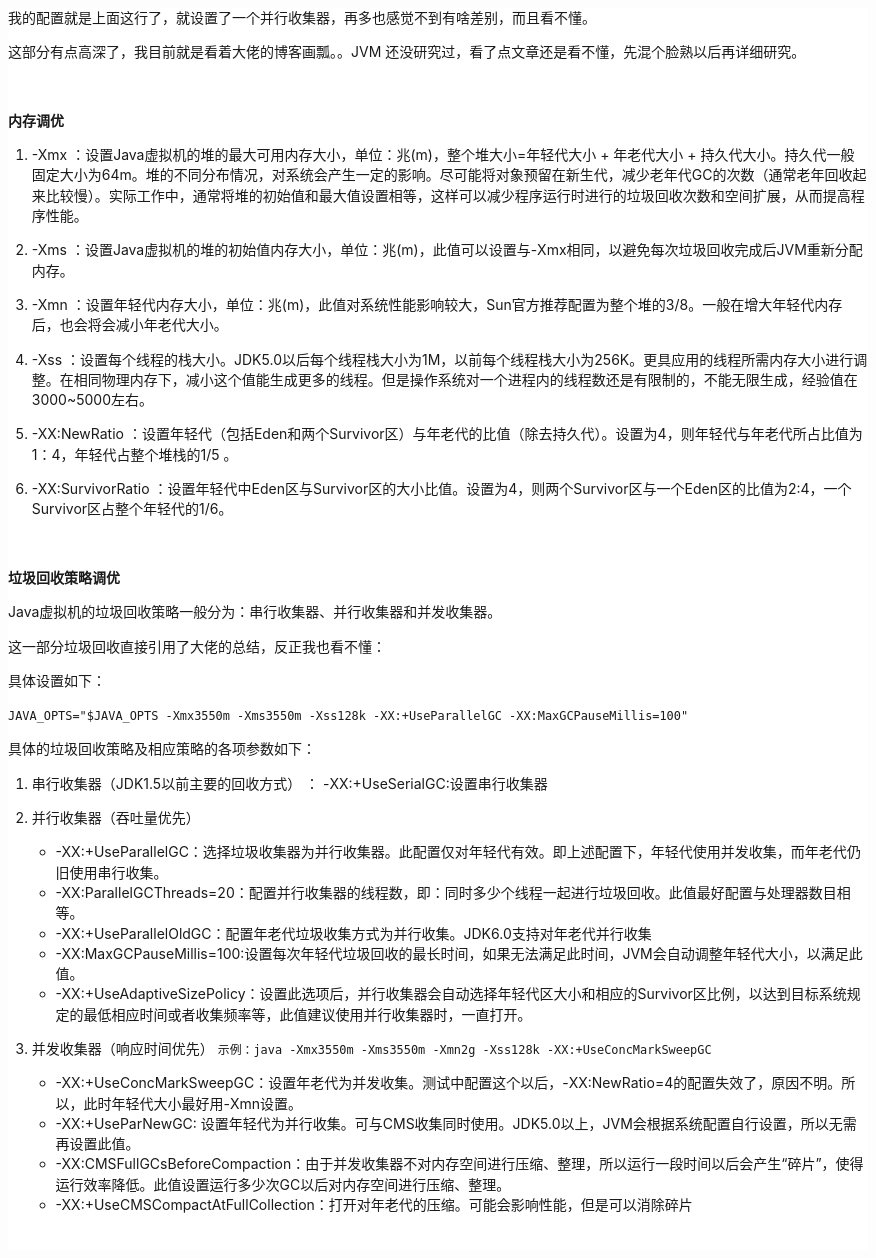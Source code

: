 我的配置就是上面这行了，就设置了一个并行收集器，再多也感觉不到有啥差别，而且看不懂。

这部分有点高深了，我目前就是看着大佬的博客画瓢。。JVM 还没研究过，看了点文章还是看不懂，先混个脸熟以后再详细研究。

<br>

**内存调优**

1. -Xmx ：设置Java虚拟机的堆的最大可用内存大小，单位：兆(m)，整个堆大小=年轻代大小 + 年老代大小 + 持久代大小。持久代一般固定大小为64m。堆的不同分布情况，对系统会产生一定的影响。尽可能将对象预留在新生代，减少老年代GC的次数（通常老年回收起来比较慢）。实际工作中，通常将堆的初始值和最大值设置相等，这样可以减少程序运行时进行的垃圾回收次数和空间扩展，从而提高程序性能。

2. -Xms ：设置Java虚拟机的堆的初始值内存大小，单位：兆(m)，此值可以设置与-Xmx相同，以避免每次垃圾回收完成后JVM重新分配内存。

3. -Xmn ：设置年轻代内存大小，单位：兆(m)，此值对系统性能影响较大，Sun官方推荐配置为整个堆的3/8。一般在增大年轻代内存后，也会将会减小年老代大小。

4. -Xss ：设置每个线程的栈大小。JDK5.0以后每个线程栈大小为1M，以前每个线程栈大小为256K。更具应用的线程所需内存大小进行调整。在相同物理内存下，减小这个值能生成更多的线程。但是操作系统对一个进程内的线程数还是有限制的，不能无限生成，经验值在3000~5000左右。

5. -XX:NewRatio ：设置年轻代（包括Eden和两个Survivor区）与年老代的比值（除去持久代）。设置为4，则年轻代与年老代所占比值为1：4，年轻代占整个堆栈的1/5 。

6. -XX:SurvivorRatio ：设置年轻代中Eden区与Survivor区的大小比值。设置为4，则两个Survivor区与一个Eden区的比值为2:4，一个Survivor区占整个年轻代的1/6。



<br>

**垃圾回收策略调优**

Java虚拟机的垃圾回收策略一般分为：串行收集器、并行收集器和并发收集器。

这一部分垃圾回收直接引用了大佬的总结，反正我也看不懂：

具体设置如下：

```xml
JAVA_OPTS="$JAVA_OPTS -Xmx3550m -Xms3550m -Xss128k -XX:+UseParallelGC -XX:MaxGCPauseMillis=100"
```

具体的垃圾回收策略及相应策略的各项参数如下：

1. 串行收集器（JDK1.5以前主要的回收方式） ： -XX:+UseSerialGC:设置串行收集器

2. 并行收集器（吞吐量优先）
   - -XX:+UseParallelGC：选择垃圾收集器为并行收集器。此配置仅对年轻代有效。即上述配置下，年轻代使用并发收集，而年老代仍旧使用串行收集。
   - -XX:ParallelGCThreads=20：配置并行收集器的线程数，即：同时多少个线程一起进行垃圾回收。此值最好配置与处理器数目相等。
   - -XX:+UseParallelOldGC：配置年老代垃圾收集方式为并行收集。JDK6.0支持对年老代并行收集
   - -XX:MaxGCPauseMillis=100:设置每次年轻代垃圾回收的最长时间，如果无法满足此时间，JVM会自动调整年轻代大小，以满足此值。
   - -XX:+UseAdaptiveSizePolicy：设置此选项后，并行收集器会自动选择年轻代区大小和相应的Survivor区比例，以达到目标系统规定的最低相应时间或者收集频率等，此值建议使用并行收集器时，一直打开。

3. 并发收集器（响应时间优先）
   `示例：java -Xmx3550m -Xms3550m -Xmn2g -Xss128k -XX:+UseConcMarkSweepGC`
   - -XX:+UseConcMarkSweepGC：设置年老代为并发收集。测试中配置这个以后，-XX:NewRatio=4的配置失效了，原因不明。所以，此时年轻代大小最好用-Xmn设置。
   - -XX:+UseParNewGC: 设置年轻代为并行收集。可与CMS收集同时使用。JDK5.0以上，JVM会根据系统配置自行设置，所以无需再设置此值。
   - -XX:CMSFullGCsBeforeCompaction：由于并发收集器不对内存空间进行压缩、整理，所以运行一段时间以后会产生“碎片”，使得运行效率降低。此值设置运行多少次GC以后对内存空间进行压缩、整理。
   - -XX:+UseCMSCompactAtFullCollection：打开对年老代的压缩。可能会影响性能，但是可以消除碎片



<br>
